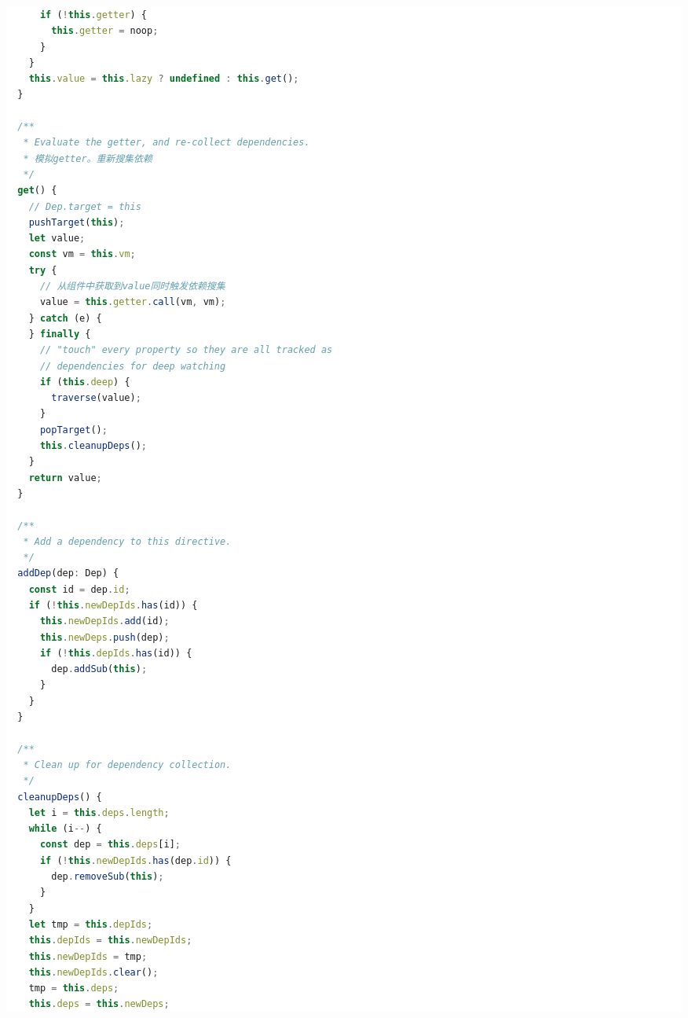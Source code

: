 ```javascript
      if (!this.getter) {
        this.getter = noop;
      }
    }
    this.value = this.lazy ? undefined : this.get();
  }

  /**
   * Evaluate the getter, and re-collect dependencies.
   * 模拟getter。重新搜集依赖
   */
  get() {
    // Dep.target = this
    pushTarget(this);
    let value;
    const vm = this.vm;
    try {
      // 从组件中获取到value同时触发依赖搜集
      value = this.getter.call(vm, vm);
    } catch (e) {
    } finally {
      // "touch" every property so they are all tracked as
      // dependencies for deep watching
      if (this.deep) {
        traverse(value);
      }
      popTarget();
      this.cleanupDeps();
    }
    return value;
  }

  /**
   * Add a dependency to this directive.
   */
  addDep(dep: Dep) {
    const id = dep.id;
    if (!this.newDepIds.has(id)) {
      this.newDepIds.add(id);
      this.newDeps.push(dep);
      if (!this.depIds.has(id)) {
        dep.addSub(this);
      }
    }
  }

  /**
   * Clean up for dependency collection.
   */
  cleanupDeps() {
    let i = this.deps.length;
    while (i--) {
      const dep = this.deps[i];
      if (!this.newDepIds.has(dep.id)) {
        dep.removeSub(this);
      }
    }
    let tmp = this.depIds;
    this.depIds = this.newDepIds;
    this.newDepIds = tmp;
    this.newDepIds.clear();
    tmp = this.deps;
    this.deps = this.newDeps;
```